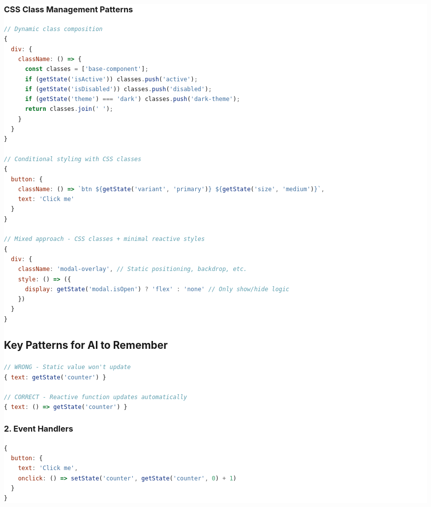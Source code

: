 ### CSS Class Management Patterns

```javascript
// Dynamic class composition
{
  div: {
    className: () => {
      const classes = ['base-component'];
      if (getState('isActive')) classes.push('active');
      if (getState('isDisabled')) classes.push('disabled');
      if (getState('theme') === 'dark') classes.push('dark-theme');
      return classes.join(' ');
    }
  }
}

// Conditional styling with CSS classes
{
  button: {
    className: () => `btn ${getState('variant', 'primary')} ${getState('size', 'medium')}`,
    text: 'Click me'
  }
}

// Mixed approach - CSS classes + minimal reactive styles
{
  div: {
    className: 'modal-overlay', // Static positioning, backdrop, etc.
    style: () => ({ 
      display: getState('modal.isOpen') ? 'flex' : 'none' // Only show/hide logic
    })
  }
}
```

## Key Patterns for AI to Remember

```javascript
// WRONG - Static value won't update
{ text: getState('counter') }

// CORRECT - Reactive function updates automatically
{ text: () => getState('counter') }
```

### 2. Event Handlers

```javascript
{
  button: {
    text: 'Click me',
    onclick: () => setState('counter', getState('counter', 0) + 1)
  }
}
```

